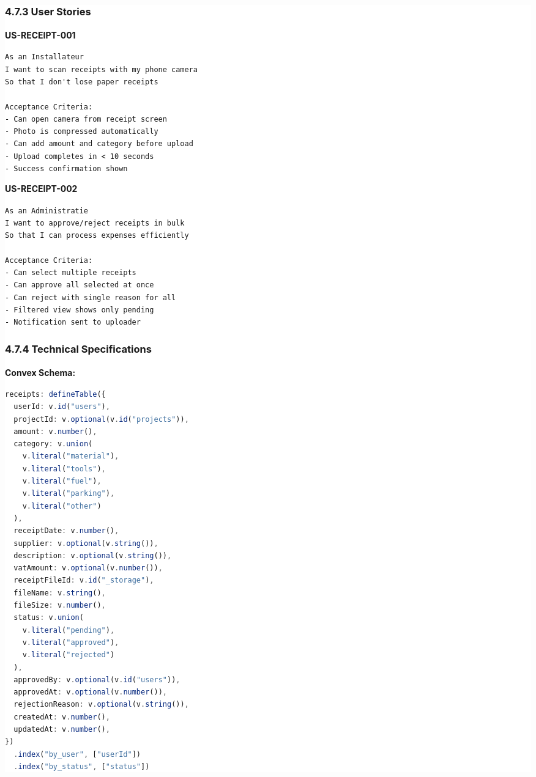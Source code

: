 ### 4.7.3 User Stories

**US-RECEIPT-001**
```
As an Installateur
I want to scan receipts with my phone camera
So that I don't lose paper receipts

Acceptance Criteria:
- Can open camera from receipt screen
- Photo is compressed automatically
- Can add amount and category before upload
- Upload completes in < 10 seconds
- Success confirmation shown
```

**US-RECEIPT-002**
```
As an Administratie
I want to approve/reject receipts in bulk
So that I can process expenses efficiently

Acceptance Criteria:
- Can select multiple receipts
- Can approve all selected at once
- Can reject with single reason for all
- Filtered view shows only pending
- Notification sent to uploader
```

### 4.7.4 Technical Specifications

**Convex Schema:**
```typescript
receipts: defineTable({
  userId: v.id("users"),
  projectId: v.optional(v.id("projects")),
  amount: v.number(),
  category: v.union(
    v.literal("material"),
    v.literal("tools"),
    v.literal("fuel"),
    v.literal("parking"),
    v.literal("other")
  ),
  receiptDate: v.number(),
  supplier: v.optional(v.string()),
  description: v.optional(v.string()),
  vatAmount: v.optional(v.number()),
  receiptFileId: v.id("_storage"),
  fileName: v.string(),
  fileSize: v.number(),
  status: v.union(
    v.literal("pending"),
    v.literal("approved"),
    v.literal("rejected")
  ),
  approvedBy: v.optional(v.id("users")),
  approvedAt: v.optional(v.number()),
  rejectionReason: v.optional(v.string()),
  createdAt: v.number(),
  updatedAt: v.number(),
})
  .index("by_user", ["userId"])
  .index("by_status", ["status"])
```